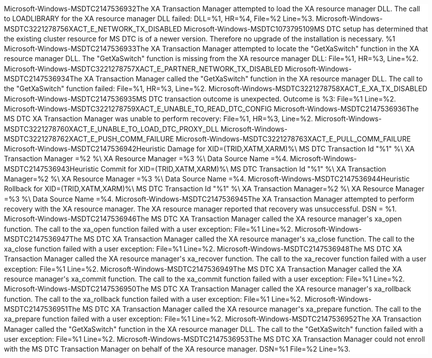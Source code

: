 <tr><td>Microsoft-Windows-MSDTC</td><td>2147536932</td><td>The XA Transaction Manager attempted to load the XA resource manager DLL. The call to LOADLIBRARY for the XA resource manager DLL failed: DLL=%1, HR=%4, File=%2 Line=%3.</td></tr>
<tr><td>Microsoft-Windows-MSDTC</td><td>3221278756</td><td>XACT_E_NETWORK_TX_DISABLED</td></tr>
<tr><td>Microsoft-Windows-MSDTC</td><td>1073795109</td><td>MS DTC setup has determined that the existing cluster resource for MS DTC is of a newer version. Therefore no upgrade of the installation is necessary. %1</td></tr>
<tr><td>Microsoft-Windows-MSDTC</td><td>2147536933</td><td>The XA Transaction Manager attempted to locate the &quot;GetXaSwitch&quot; function in the XA resource manager DLL. The &quot;GetXaSwitch&quot; function is missing from the XA resource manager DLL: File=%1, HR=%3, Line=%2.</td></tr>
<tr><td>Microsoft-Windows-MSDTC</td><td>3221278757</td><td>XACT_E_PARTNER_NETWORK_TX_DISABLED</td></tr>
<tr><td>Microsoft-Windows-MSDTC</td><td>2147536934</td><td>The XA Transaction Manager called the &quot;GetXaSwitch&quot; function in the XA resource manager DLL. The call to the &quot;GetXaSwitch&quot; function failed: File=%1, HR=%3, Line=%2.</td></tr>
<tr><td>Microsoft-Windows-MSDTC</td><td>3221278758</td><td>XACT_E_XA_TX_DISABLED</td></tr>
<tr><td>Microsoft-Windows-MSDTC</td><td>2147536935</td><td>MS DTC transaction outcome is unexpected.  Outcome is %3: File=%1 Line=%2.</td></tr>
<tr><td>Microsoft-Windows-MSDTC</td><td>3221278759</td><td>XACT_E_UNABLE_TO_READ_DTC_CONFIG</td></tr>
<tr><td>Microsoft-Windows-MSDTC</td><td>2147536936</td><td>The MS DTC XA Transaction Manager was unable to perform recovery: File=%1, HR=%3, Line=%2.</td></tr>
<tr><td>Microsoft-Windows-MSDTC</td><td>3221278760</td><td>XACT_E_UNABLE_TO_LOAD_DTC_PROXY_DLL</td></tr>
<tr><td>Microsoft-Windows-MSDTC</td><td>3221278762</td><td>XACT_E_PUSH_COMM_FAILURE</td></tr>
<tr><td>Microsoft-Windows-MSDTC</td><td>3221278763</td><td>XACT_E_PULL_COMM_FAILURE</td></tr>
<tr><td>Microsoft-Windows-MSDTC</td><td>2147536942</td><td>Heuristic Damage for XID=(TRID,XATM,XARM)%\ MS DTC Transaction Id &quot;%1&quot; %\ XA Transaction Manager =%2 %\ XA Resource Manager  =%3 %\ Data Source Name     =%4.</td></tr>
<tr><td>Microsoft-Windows-MSDTC</td><td>2147536943</td><td>Heuristic Commit for XID=(TRID,XATM,XARM)%\ MS DTC Transaction Id &quot;%1&quot; %\ XA Transaction Manager=%2 %\ XA Resource Manager  =%3 %\ Data Source Name     =%4.</td></tr>
<tr><td>Microsoft-Windows-MSDTC</td><td>2147536944</td><td>Heuristic Rollback for XID=(TRID,XATM,XARM)%\ MS DTC Transaction Id &quot;%1&quot; %\ XA Transaction Manager=%2 %\ XA Resource Manager  =%3 %\ Data Source Name     =%4.</td></tr>
<tr><td>Microsoft-Windows-MSDTC</td><td>2147536945</td><td>The XA Transaction Manager attempted to perform recovery with the XA resource manager. The XA resource manager reported that recovery was unsuccessful. DSN = %1.</td></tr>
<tr><td>Microsoft-Windows-MSDTC</td><td>2147536946</td><td>The MS DTC XA Transaction Manager called the XA resource manager&#39;s xa_open function. The call to the xa_open function failed with a user exception: File=%1 Line=%2.</td></tr>
<tr><td>Microsoft-Windows-MSDTC</td><td>2147536947</td><td>The MS DTC XA Transaction Manager called the XA resource manager&#39;s xa_close function. The call to the xa_close function failed with a user exception: File=%1 Line=%2.</td></tr>
<tr><td>Microsoft-Windows-MSDTC</td><td>2147536948</td><td>The MS DTC XA Transaction Manager called the XA resource manager&#39;s xa_recover function. The call to the xa_recover function failed with a user exception: File=%1 Line=%2.</td></tr>
<tr><td>Microsoft-Windows-MSDTC</td><td>2147536949</td><td>The MS DTC XA Transaction Manager called the XA resource manager&#39;s xa_commit function. The call to the xa_commit function failed with a user exception: File=%1 Line=%2.</td></tr>
<tr><td>Microsoft-Windows-MSDTC</td><td>2147536950</td><td>The MS DTC XA Transaction Manager called the XA resource manager&#39;s xa_rollback function. The call to the xa_rollback function failed with a user exception: File=%1 Line=%2.</td></tr>
<tr><td>Microsoft-Windows-MSDTC</td><td>2147536951</td><td>The MS DTC XA Transaction Manager called the XA resource manager&#39;s xa_prepare function. The call to the xa_prepare function failed with a user exception: File=%1 Line=%2.</td></tr>
<tr><td>Microsoft-Windows-MSDTC</td><td>2147536952</td><td>The XA Transaction Manager called the &quot;GetXaSwitch&quot; function in the XA resource manager DLL. The call to the &quot;GetXaSwitch&quot; function failed with a user exception: File=%1 Line=%2.</td></tr>
<tr><td>Microsoft-Windows-MSDTC</td><td>2147536953</td><td>The MS DTC XA Transaction Manager could not enroll with the MS DTC Transaction Manager on behalf of the XA resource manager. DSN=%1 File=%2 Line=%3.</td></tr>